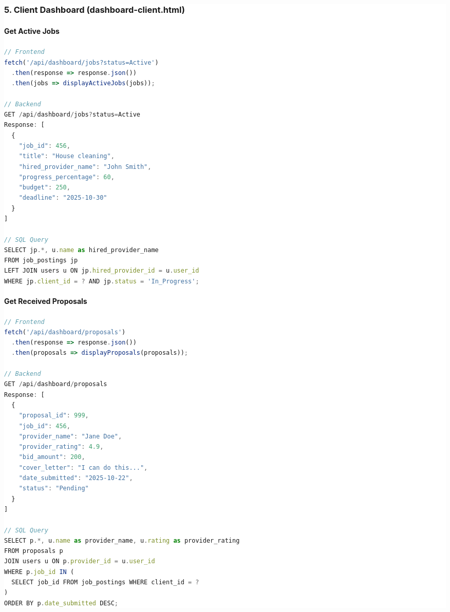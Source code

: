 
### 5. **Client Dashboard (dashboard-client.html)**

#### Get Active Jobs
```javascript
// Frontend
fetch('/api/dashboard/jobs?status=Active')
  .then(response => response.json())
  .then(jobs => displayActiveJobs(jobs));

// Backend
GET /api/dashboard/jobs?status=Active
Response: [
  {
    "job_id": 456,
    "title": "House cleaning",
    "hired_provider_name": "John Smith",
    "progress_percentage": 60,
    "budget": 250,
    "deadline": "2025-10-30"
  }
]

// SQL Query
SELECT jp.*, u.name as hired_provider_name
FROM job_postings jp
LEFT JOIN users u ON jp.hired_provider_id = u.user_id
WHERE jp.client_id = ? AND jp.status = 'In_Progress';
```

#### Get Received Proposals
```javascript
// Frontend
fetch('/api/dashboard/proposals')
  .then(response => response.json())
  .then(proposals => displayProposals(proposals));

// Backend
GET /api/dashboard/proposals
Response: [
  {
    "proposal_id": 999,
    "job_id": 456,
    "provider_name": "Jane Doe",
    "provider_rating": 4.9,
    "bid_amount": 200,
    "cover_letter": "I can do this...",
    "date_submitted": "2025-10-22",
    "status": "Pending"
  }
]

// SQL Query
SELECT p.*, u.name as provider_name, u.rating as provider_rating
FROM proposals p
JOIN users u ON p.provider_id = u.user_id
WHERE p.job_id IN (
  SELECT job_id FROM job_postings WHERE client_id = ?
)
ORDER BY p.date_submitted DESC;
```
